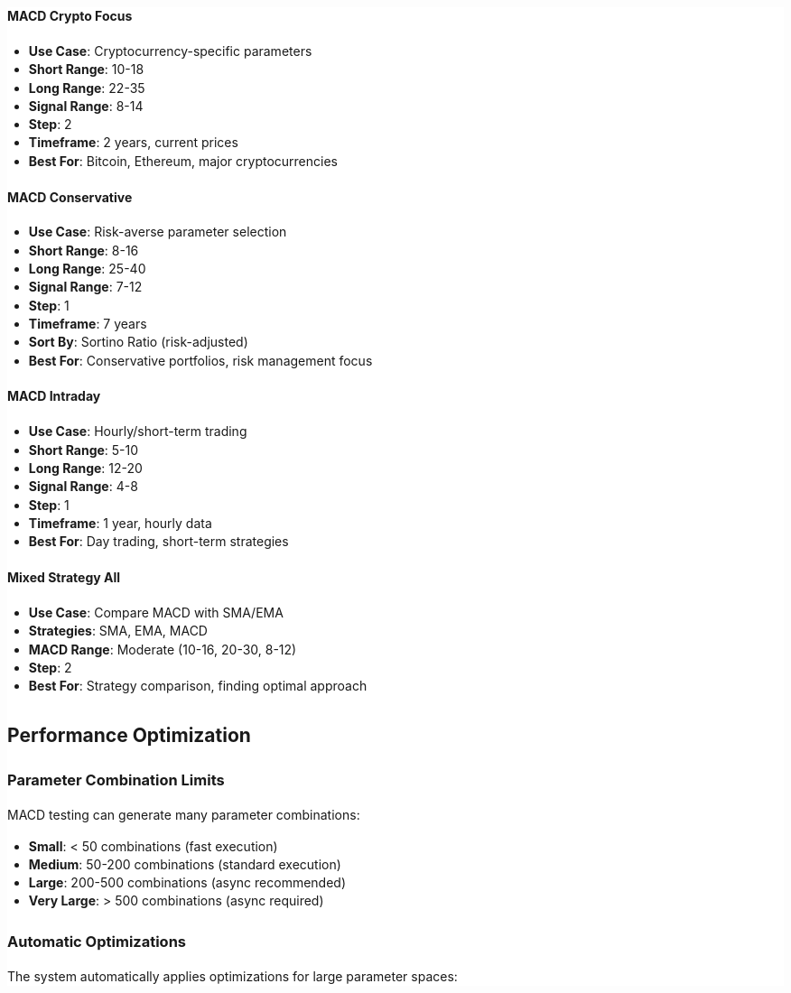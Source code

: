 #### MACD Crypto Focus

- **Use Case**: Cryptocurrency-specific parameters
- **Short Range**: 10-18
- **Long Range**: 22-35
- **Signal Range**: 8-14
- **Step**: 2
- **Timeframe**: 2 years, current prices
- **Best For**: Bitcoin, Ethereum, major cryptocurrencies

#### MACD Conservative

- **Use Case**: Risk-averse parameter selection
- **Short Range**: 8-16
- **Long Range**: 25-40
- **Signal Range**: 7-12
- **Step**: 1
- **Timeframe**: 7 years
- **Sort By**: Sortino Ratio (risk-adjusted)
- **Best For**: Conservative portfolios, risk management focus

#### MACD Intraday

- **Use Case**: Hourly/short-term trading
- **Short Range**: 5-10
- **Long Range**: 12-20
- **Signal Range**: 4-8
- **Step**: 1
- **Timeframe**: 1 year, hourly data
- **Best For**: Day trading, short-term strategies

#### Mixed Strategy All

- **Use Case**: Compare MACD with SMA/EMA
- **Strategies**: SMA, EMA, MACD
- **MACD Range**: Moderate (10-16, 20-30, 8-12)
- **Step**: 2
- **Best For**: Strategy comparison, finding optimal approach

## Performance Optimization

### Parameter Combination Limits

MACD testing can generate many parameter combinations:

- **Small**: < 50 combinations (fast execution)
- **Medium**: 50-200 combinations (standard execution)
- **Large**: 200-500 combinations (async recommended)
- **Very Large**: > 500 combinations (async required)

### Automatic Optimizations

The system automatically applies optimizations for large parameter spaces:
